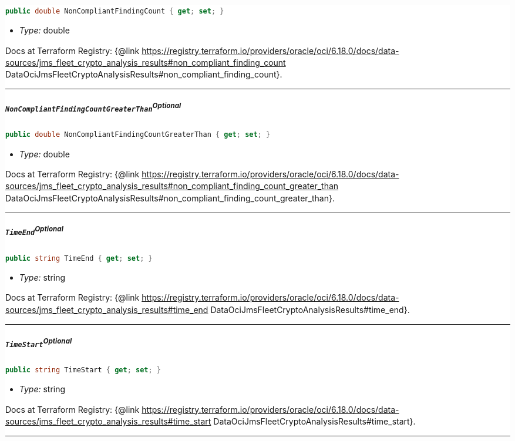 ```csharp
public double NonCompliantFindingCount { get; set; }
```

- *Type:* double

Docs at Terraform Registry: {@link https://registry.terraform.io/providers/oracle/oci/6.18.0/docs/data-sources/jms_fleet_crypto_analysis_results#non_compliant_finding_count DataOciJmsFleetCryptoAnalysisResults#non_compliant_finding_count}.

---

##### `NonCompliantFindingCountGreaterThan`<sup>Optional</sup> <a name="NonCompliantFindingCountGreaterThan" id="rhizo-co-terraform-provider-oci.dataOciJmsFleetCryptoAnalysisResults.DataOciJmsFleetCryptoAnalysisResultsConfig.property.nonCompliantFindingCountGreaterThan"></a>

```csharp
public double NonCompliantFindingCountGreaterThan { get; set; }
```

- *Type:* double

Docs at Terraform Registry: {@link https://registry.terraform.io/providers/oracle/oci/6.18.0/docs/data-sources/jms_fleet_crypto_analysis_results#non_compliant_finding_count_greater_than DataOciJmsFleetCryptoAnalysisResults#non_compliant_finding_count_greater_than}.

---

##### `TimeEnd`<sup>Optional</sup> <a name="TimeEnd" id="rhizo-co-terraform-provider-oci.dataOciJmsFleetCryptoAnalysisResults.DataOciJmsFleetCryptoAnalysisResultsConfig.property.timeEnd"></a>

```csharp
public string TimeEnd { get; set; }
```

- *Type:* string

Docs at Terraform Registry: {@link https://registry.terraform.io/providers/oracle/oci/6.18.0/docs/data-sources/jms_fleet_crypto_analysis_results#time_end DataOciJmsFleetCryptoAnalysisResults#time_end}.

---

##### `TimeStart`<sup>Optional</sup> <a name="TimeStart" id="rhizo-co-terraform-provider-oci.dataOciJmsFleetCryptoAnalysisResults.DataOciJmsFleetCryptoAnalysisResultsConfig.property.timeStart"></a>

```csharp
public string TimeStart { get; set; }
```

- *Type:* string

Docs at Terraform Registry: {@link https://registry.terraform.io/providers/oracle/oci/6.18.0/docs/data-sources/jms_fleet_crypto_analysis_results#time_start DataOciJmsFleetCryptoAnalysisResults#time_start}.

---